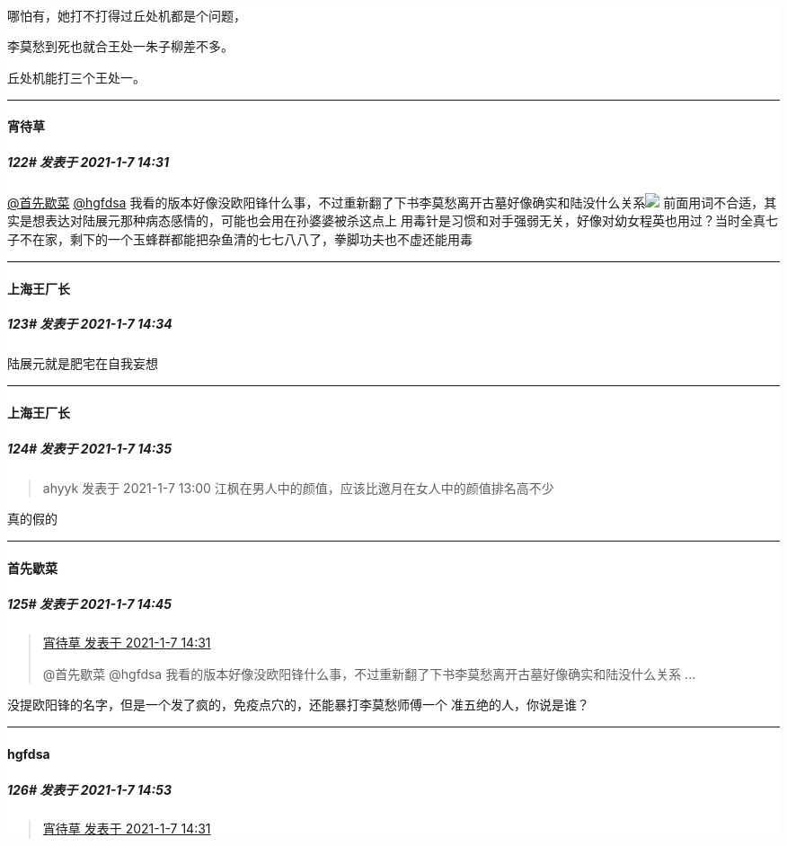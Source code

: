 哪怕有，她打不打得过丘处机都是个问题，

李莫愁到死也就合王处一朱子柳差不多。

丘处机能打三个王处一。


-----

####  宵待草  
##### 122#       发表于 2021-1-7 14:31


[@首先歇菜](https://bbs.saraba1st.com/2b/home.php?mod=space&amp;uid=527077) [@hgfdsa](https://bbs.saraba1st.com/2b/home.php?mod=space&amp;uid=103125) 我看的版本好像没欧阳锋什么事，不过重新翻了下书李莫愁离开古墓好像确实和陆没什么关系<img src="https://static.saraba1st.com/image/smiley/face2017/068.png" referrerpolicy="no-referrer">
前面用词不合适，其实是想表达对陆展元那种病态感情的，可能也会用在孙婆婆被杀这点上
用毒针是习惯和对手强弱无关，好像对幼女程英也用过？当时全真七子不在家，剩下的一个玉蜂群都能把杂鱼清的七七八八了，拳脚功夫也不虚还能用毒


-----

####  上海王厂长  
##### 123#       发表于 2021-1-7 14:34


陆展元就是肥宅在自我妄想


-----

####  上海王厂长  
##### 124#       发表于 2021-1-7 14:35


<blockquote>ahyyk 发表于 2021-1-7 13:00
江枫在男人中的颜值，应该比邀月在女人中的颜值排名高不少</blockquote>
真的假的


-----

####  首先歇菜  
##### 125#       发表于 2021-1-7 14:45


<blockquote><a href="httphttps://bbs.saraba1st.com/2b/forum.php?mod=redirect&amp;goto=findpost&amp;pid=49965740&amp;ptid=1981380" target="_blank">宵待草 发表于 2021-1-7 14:31</a>

@首先歇菜 @hgfdsa 我看的版本好像没欧阳锋什么事，不过重新翻了下书李莫愁离开古墓好像确实和陆没什么关系 ...</blockquote>
没提欧阳锋的名字，但是一个发了疯的，免疫点穴的，还能暴打李莫愁师傅一个 准五绝的人，你说是谁？


-----

####  hgfdsa  
##### 126#       发表于 2021-1-7 14:53


<blockquote><a href="httphttps://bbs.saraba1st.com/2b/forum.php?mod=redirect&amp;goto=findpost&amp;pid=49965740&amp;ptid=1981380" target="_blank">宵待草 发表于 2021-1-7 14:31</a>
